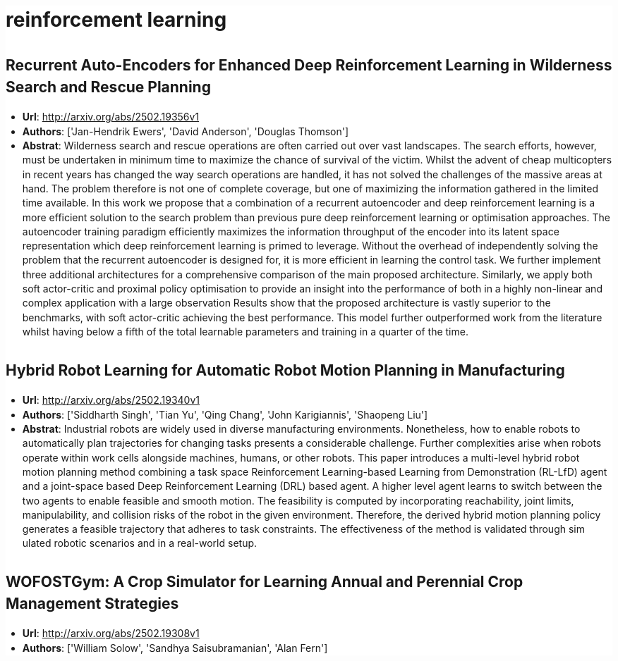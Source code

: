# reinforcement learning
## Recurrent Auto-Encoders for Enhanced Deep Reinforcement Learning in Wilderness Search and Rescue Planning
- **Url**: http://arxiv.org/abs/2502.19356v1
- **Authors**: ['Jan-Hendrik Ewers', 'David Anderson', 'Douglas Thomson']
- **Abstrat**: Wilderness search and rescue operations are often carried out over vast landscapes. The search efforts, however, must be undertaken in minimum time to maximize the chance of survival of the victim. Whilst the advent of cheap multicopters in recent years has changed the way search operations are handled, it has not solved the challenges of the massive areas at hand. The problem therefore is not one of complete coverage, but one of maximizing the information gathered in the limited time available. In this work we propose that a combination of a recurrent autoencoder and deep reinforcement learning is a more efficient solution to the search problem than previous pure deep reinforcement learning or optimisation approaches. The autoencoder training paradigm efficiently maximizes the information throughput of the encoder into its latent space representation which deep reinforcement learning is primed to leverage. Without the overhead of independently solving the problem that the recurrent autoencoder is designed for, it is more efficient in learning the control task. We further implement three additional architectures for a comprehensive comparison of the main proposed architecture. Similarly, we apply both soft actor-critic and proximal policy optimisation to provide an insight into the performance of both in a highly non-linear and complex application with a large observation Results show that the proposed architecture is vastly superior to the benchmarks, with soft actor-critic achieving the best performance. This model further outperformed work from the literature whilst having below a fifth of the total learnable parameters and training in a quarter of the time.





## Hybrid Robot Learning for Automatic Robot Motion Planning in Manufacturing
- **Url**: http://arxiv.org/abs/2502.19340v1
- **Authors**: ['Siddharth Singh', 'Tian Yu', 'Qing Chang', 'John Karigiannis', 'Shaopeng Liu']
- **Abstrat**: Industrial robots are widely used in diverse manufacturing environments. Nonetheless, how to enable robots to automatically plan trajectories for changing tasks presents a considerable challenge. Further complexities arise when robots operate within work cells alongside machines, humans, or other robots. This paper introduces a multi-level hybrid robot motion planning method combining a task space Reinforcement Learning-based Learning from Demonstration (RL-LfD) agent and a joint-space based Deep Reinforcement Learning (DRL) based agent. A higher level agent learns to switch between the two agents to enable feasible and smooth motion. The feasibility is computed by incorporating reachability, joint limits, manipulability, and collision risks of the robot in the given environment. Therefore, the derived hybrid motion planning policy generates a feasible trajectory that adheres to task constraints. The effectiveness of the method is validated through sim ulated robotic scenarios and in a real-world setup.





## WOFOSTGym: A Crop Simulator for Learning Annual and Perennial Crop Management Strategies
- **Url**: http://arxiv.org/abs/2502.19308v1
- **Authors**: ['William Solow', 'Sandhya Saisubramanian', 'Alan Fern']
